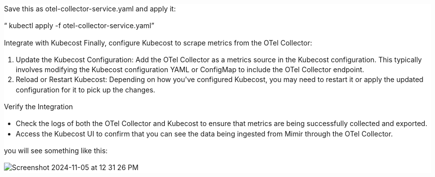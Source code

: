 Save this as otel-collector-service.yaml and apply it:

 “ kubectl apply -f otel-collector-service.yaml”

   




 Integrate with Kubecost
Finally, configure Kubecost to scrape metrics from the OTel Collector:
1. Update the Kubecost Configuration: Add the OTel Collector as a metrics source in the Kubecost configuration. This typically involves modifying the Kubecost configuration YAML or ConfigMap to include the OTel Collector endpoint.
2. Reload or Restart Kubecost: Depending on how you've configured Kubecost, you may need to restart it or apply the updated configuration for it to pick up the changes.


Verify the Integration
* Check the logs of both the OTel Collector and Kubecost to ensure that metrics are being successfully collected and exported.
* Access the Kubecost UI to confirm that you can see the data being ingested from Mimir through the OTel Collector.
 
you will see something like this:


<img width="823" alt="Screenshot 2024-11-05 at 12 31 26 PM" src="https://github.com/user-attachments/assets/6850274d-8838-4034-bb8b-474cefa2a040">

